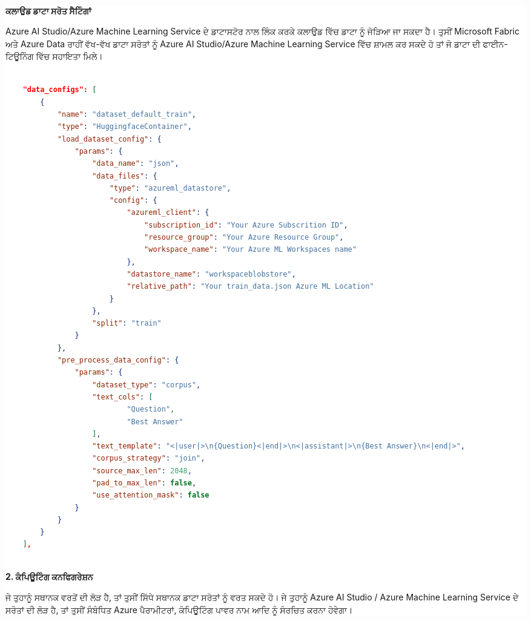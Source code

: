**ਕਲਾਉਡ ਡਾਟਾ ਸਰੋਤ ਸੈਟਿੰਗਾਂ**

Azure AI Studio/Azure Machine Learning Service ਦੇ ਡਾਟਾਸਟੋਰ ਨਾਲ ਲਿੰਕ ਕਰਕੇ ਕਲਾਉਡ ਵਿੱਚ ਡਾਟਾ ਨੂੰ ਜੋੜਿਆ ਜਾ ਸਕਦਾ ਹੈ। ਤੁਸੀਂ Microsoft Fabric ਅਤੇ Azure Data ਰਾਹੀਂ ਵੱਖ-ਵੱਖ ਡਾਟਾ ਸਰੋਤਾਂ ਨੂੰ Azure AI Studio/Azure Machine Learning Service ਵਿੱਚ ਸ਼ਾਮਲ ਕਰ ਸਕਦੇ ਹੋ ਤਾਂ ਜੋ ਡਾਟਾ ਦੀ ਫਾਈਨ-ਟਿਊਨਿੰਗ ਵਿੱਚ ਸਹਾਇਤਾ ਮਿਲੇ।

```json

    "data_configs": [
        {
            "name": "dataset_default_train",
            "type": "HuggingfaceContainer",
            "load_dataset_config": {
                "params": {
                    "data_name": "json", 
                    "data_files": {
                        "type": "azureml_datastore",
                        "config": {
                            "azureml_client": {
                                "subscription_id": "Your Azure Subscrition ID",
                                "resource_group": "Your Azure Resource Group",
                                "workspace_name": "Your Azure ML Workspaces name"
                            },
                            "datastore_name": "workspaceblobstore",
                            "relative_path": "Your train_data.json Azure ML Location"
                        }
                    },
                    "split": "train"
                }
            },
            "pre_process_data_config": {
                "params": {
                    "dataset_type": "corpus",
                    "text_cols": [
                            "Question",
                            "Best Answer"
                    ],
                    "text_template": "<|user|>\n{Question}<|end|>\n<|assistant|>\n{Best Answer}\n<|end|>",
                    "corpus_strategy": "join",
                    "source_max_len": 2048,
                    "pad_to_max_len": false,
                    "use_attention_mask": false
                }
            }
        }
    ],
    
```

**2. ਕੰਪਿਊਟਿੰਗ ਕਨਫਿਗਰੇਸ਼ਨ**

ਜੇ ਤੁਹਾਨੂੰ ਸਥਾਨਕ ਵਰਤੋਂ ਦੀ ਲੋੜ ਹੈ, ਤਾਂ ਤੁਸੀਂ ਸਿੱਧੇ ਸਥਾਨਕ ਡਾਟਾ ਸਰੋਤਾਂ ਨੂੰ ਵਰਤ ਸਕਦੇ ਹੋ। ਜੇ ਤੁਹਾਨੂੰ Azure AI Studio / Azure Machine Learning Service ਦੇ ਸਰੋਤਾਂ ਦੀ ਲੋੜ ਹੈ, ਤਾਂ ਤੁਸੀਂ ਸੰਬੰਧਿਤ Azure ਪੈਰਾਮੀਟਰਾਂ, ਕੰਪਿਊਟਿੰਗ ਪਾਵਰ ਨਾਮ ਆਦਿ ਨੂੰ ਸੰਰਚਿਤ ਕਰਨਾ ਹੋਵੇਗਾ।
